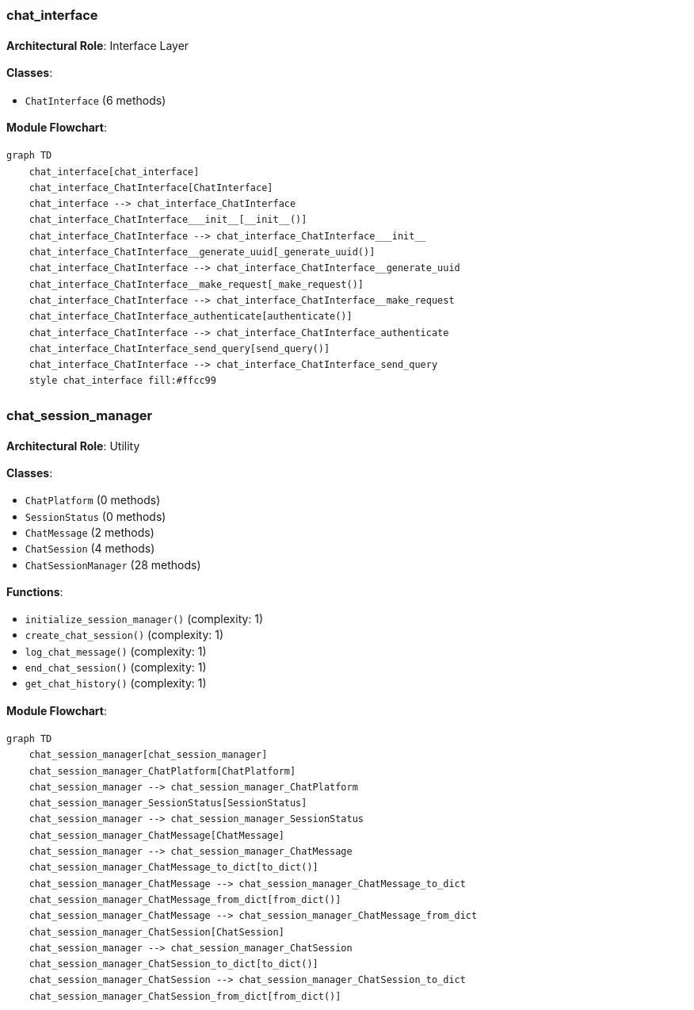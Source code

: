 ```mermaid
```

### chat_interface

**Architectural Role**: Interface Layer

**Classes**:
- `ChatInterface` (6 methods)

**Module Flowchart**:

```mermaid
graph TD
    chat_interface[chat_interface]
    chat_interface_ChatInterface[ChatInterface]
    chat_interface --> chat_interface_ChatInterface
    chat_interface_ChatInterface___init__[__init__()]
    chat_interface_ChatInterface --> chat_interface_ChatInterface___init__
    chat_interface_ChatInterface__generate_uuid[_generate_uuid()]
    chat_interface_ChatInterface --> chat_interface_ChatInterface__generate_uuid
    chat_interface_ChatInterface__make_request[_make_request()]
    chat_interface_ChatInterface --> chat_interface_ChatInterface__make_request
    chat_interface_ChatInterface_authenticate[authenticate()]
    chat_interface_ChatInterface --> chat_interface_ChatInterface_authenticate
    chat_interface_ChatInterface_send_query[send_query()]
    chat_interface_ChatInterface --> chat_interface_ChatInterface_send_query
    style chat_interface fill:#ffcc99
```

### chat_session_manager

**Architectural Role**: Utility

**Classes**:
- `ChatPlatform` (0 methods)
- `SessionStatus` (0 methods)
- `ChatMessage` (2 methods)
- `ChatSession` (4 methods)
- `ChatSessionManager` (28 methods)

**Functions**:
- `initialize_session_manager()` (complexity: 1)
- `create_chat_session()` (complexity: 1)
- `log_chat_message()` (complexity: 1)
- `end_chat_session()` (complexity: 1)
- `get_chat_history()` (complexity: 1)

**Module Flowchart**:

```mermaid
graph TD
    chat_session_manager[chat_session_manager]
    chat_session_manager_ChatPlatform[ChatPlatform]
    chat_session_manager --> chat_session_manager_ChatPlatform
    chat_session_manager_SessionStatus[SessionStatus]
    chat_session_manager --> chat_session_manager_SessionStatus
    chat_session_manager_ChatMessage[ChatMessage]
    chat_session_manager --> chat_session_manager_ChatMessage
    chat_session_manager_ChatMessage_to_dict[to_dict()]
    chat_session_manager_ChatMessage --> chat_session_manager_ChatMessage_to_dict
    chat_session_manager_ChatMessage_from_dict[from_dict()]
    chat_session_manager_ChatMessage --> chat_session_manager_ChatMessage_from_dict
    chat_session_manager_ChatSession[ChatSession]
    chat_session_manager --> chat_session_manager_ChatSession
    chat_session_manager_ChatSession_to_dict[to_dict()]
    chat_session_manager_ChatSession --> chat_session_manager_ChatSession_to_dict
    chat_session_manager_ChatSession_from_dict[from_dict()]
```
